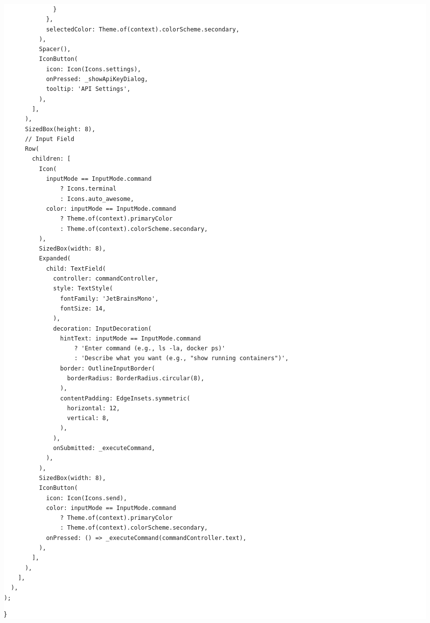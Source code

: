                  }
                },
                selectedColor: Theme.of(context).colorScheme.secondary,
              ),
              Spacer(),
              IconButton(
                icon: Icon(Icons.settings),
                onPressed: _showApiKeyDialog,
                tooltip: 'API Settings',
              ),
            ],
          ),
          SizedBox(height: 8),
          // Input Field
          Row(
            children: [
              Icon(
                inputMode == InputMode.command 
                    ? Icons.terminal 
                    : Icons.auto_awesome,
                color: inputMode == InputMode.command 
                    ? Theme.of(context).primaryColor 
                    : Theme.of(context).colorScheme.secondary,
              ),
              SizedBox(width: 8),
              Expanded(
                child: TextField(
                  controller: commandController,
                  style: TextStyle(
                    fontFamily: 'JetBrainsMono',
                    fontSize: 14,
                  ),
                  decoration: InputDecoration(
                    hintText: inputMode == InputMode.command
                        ? 'Enter command (e.g., ls -la, docker ps)'
                        : 'Describe what you want (e.g., "show running containers")',
                    border: OutlineInputBorder(
                      borderRadius: BorderRadius.circular(8),
                    ),
                    contentPadding: EdgeInsets.symmetric(
                      horizontal: 12,
                      vertical: 8,
                    ),
                  ),
                  onSubmitted: _executeCommand,
                ),
              ),
              SizedBox(width: 8),
              IconButton(
                icon: Icon(Icons.send),
                color: inputMode == InputMode.command 
                    ? Theme.of(context).primaryColor
                    : Theme.of(context).colorScheme.secondary,
                onPressed: () => _executeCommand(commandController.text),
              ),
            ],
          ),
        ],
      ),
    );
  }
  